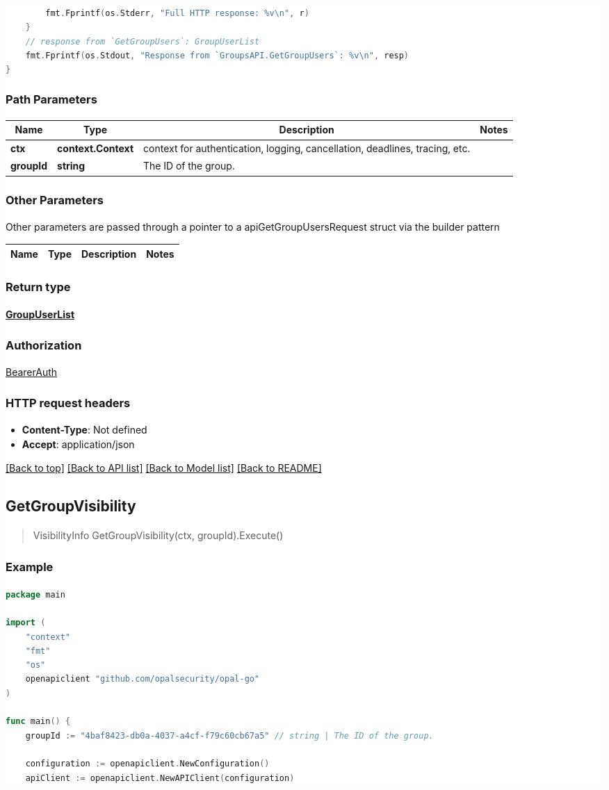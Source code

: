 ```go
		fmt.Fprintf(os.Stderr, "Full HTTP response: %v\n", r)
	}
	// response from `GetGroupUsers`: GroupUserList
	fmt.Fprintf(os.Stdout, "Response from `GroupsAPI.GetGroupUsers`: %v\n", resp)
}
```

### Path Parameters


Name | Type | Description  | Notes
------------- | ------------- | ------------- | -------------
**ctx** | **context.Context** | context for authentication, logging, cancellation, deadlines, tracing, etc.
**groupId** | **string** | The ID of the group. | 

### Other Parameters

Other parameters are passed through a pointer to a apiGetGroupUsersRequest struct via the builder pattern


Name | Type | Description  | Notes
------------- | ------------- | ------------- | -------------


### Return type

[**GroupUserList**](GroupUserList.md)

### Authorization

[BearerAuth](../README.md#BearerAuth)

### HTTP request headers

- **Content-Type**: Not defined
- **Accept**: application/json

[[Back to top]](#) [[Back to API list]](../README.md#documentation-for-api-endpoints)
[[Back to Model list]](../README.md#documentation-for-models)
[[Back to README]](../README.md)


## GetGroupVisibility

> VisibilityInfo GetGroupVisibility(ctx, groupId).Execute()





### Example

```go
package main

import (
	"context"
	"fmt"
	"os"
	openapiclient "github.com/opalsecurity/opal-go"
)

func main() {
	groupId := "4baf8423-db0a-4037-a4cf-f79c60cb67a5" // string | The ID of the group.

	configuration := openapiclient.NewConfiguration()
	apiClient := openapiclient.NewAPIClient(configuration)
```